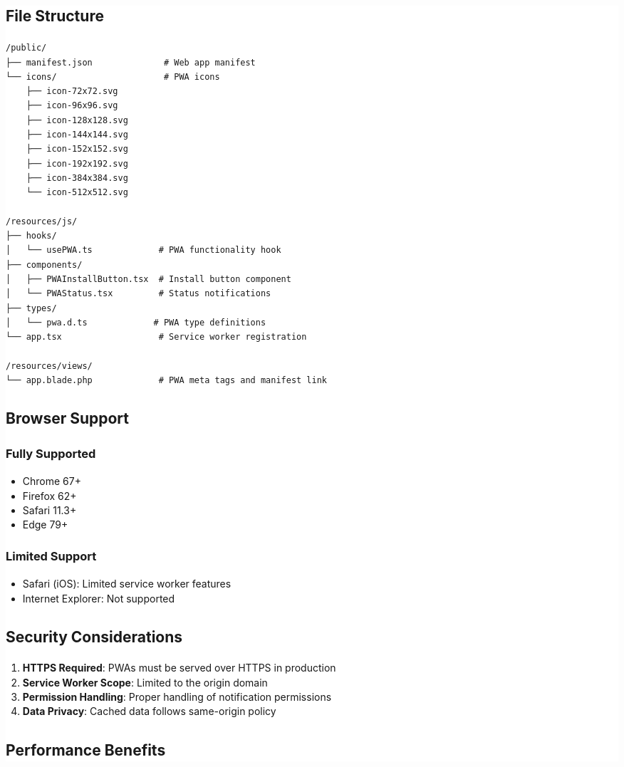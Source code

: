 ## File Structure

```
/public/
├── manifest.json              # Web app manifest
└── icons/                     # PWA icons
    ├── icon-72x72.svg
    ├── icon-96x96.svg
    ├── icon-128x128.svg
    ├── icon-144x144.svg
    ├── icon-152x152.svg
    ├── icon-192x192.svg
    ├── icon-384x384.svg
    └── icon-512x512.svg

/resources/js/
├── hooks/
│   └── usePWA.ts             # PWA functionality hook
├── components/
│   ├── PWAInstallButton.tsx  # Install button component
│   └── PWAStatus.tsx         # Status notifications
├── types/
│   └── pwa.d.ts             # PWA type definitions
└── app.tsx                   # Service worker registration

/resources/views/
└── app.blade.php             # PWA meta tags and manifest link
```

## Browser Support

### Fully Supported
- Chrome 67+
- Firefox 62+
- Safari 11.3+
- Edge 79+

### Limited Support
- Safari (iOS): Limited service worker features
- Internet Explorer: Not supported

## Security Considerations

1. **HTTPS Required**: PWAs must be served over HTTPS in production
2. **Service Worker Scope**: Limited to the origin domain
3. **Permission Handling**: Proper handling of notification permissions
4. **Data Privacy**: Cached data follows same-origin policy

## Performance Benefits
